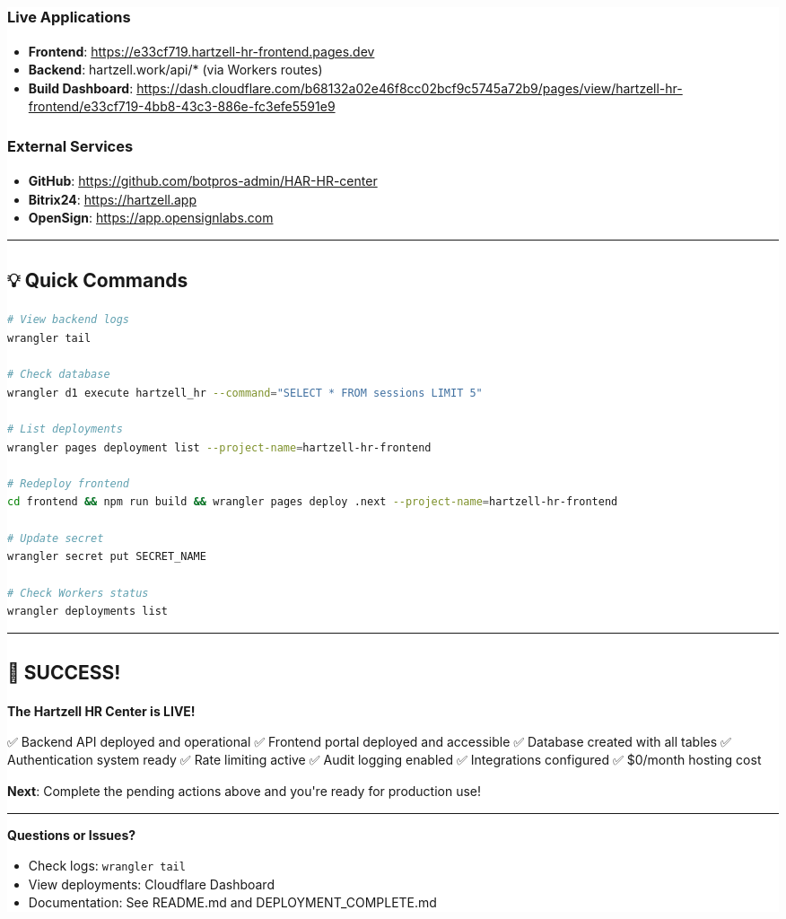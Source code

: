 ### Live Applications
- **Frontend**: https://e33cf719.hartzell-hr-frontend.pages.dev
- **Backend**: hartzell.work/api/* (via Workers routes)
- **Build Dashboard**: https://dash.cloudflare.com/b68132a02e46f8cc02bcf9c5745a72b9/pages/view/hartzell-hr-frontend/e33cf719-4bb8-43c3-886e-fc3efe5591e9

### External Services
- **GitHub**: https://github.com/botpros-admin/HAR-HR-center
- **Bitrix24**: https://hartzell.app
- **OpenSign**: https://app.opensignlabs.com

---

## 💡 Quick Commands

```bash
# View backend logs
wrangler tail

# Check database
wrangler d1 execute hartzell_hr --command="SELECT * FROM sessions LIMIT 5"

# List deployments
wrangler pages deployment list --project-name=hartzell-hr-frontend

# Redeploy frontend
cd frontend && npm run build && wrangler pages deploy .next --project-name=hartzell-hr-frontend

# Update secret
wrangler secret put SECRET_NAME

# Check Workers status
wrangler deployments list
```

---

## 🎉 SUCCESS!

**The Hartzell HR Center is LIVE!**

✅ Backend API deployed and operational
✅ Frontend portal deployed and accessible
✅ Database created with all tables
✅ Authentication system ready
✅ Rate limiting active
✅ Audit logging enabled
✅ Integrations configured
✅ $0/month hosting cost

**Next**: Complete the pending actions above and you're ready for production use!

---

**Questions or Issues?**
- Check logs: `wrangler tail`
- View deployments: Cloudflare Dashboard
- Documentation: See README.md and DEPLOYMENT_COMPLETE.md

